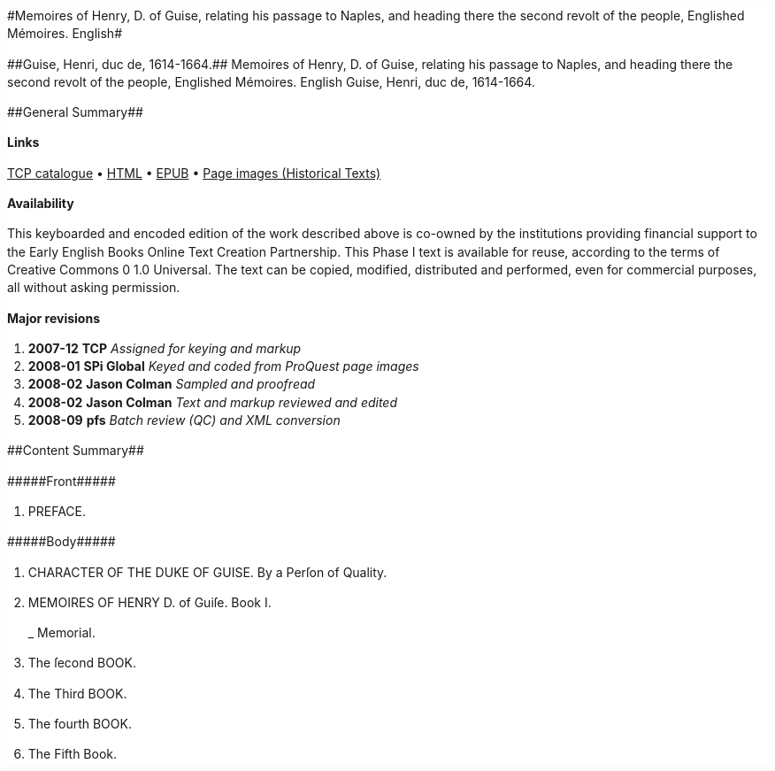 #Memoires of Henry, D. of Guise, relating his passage to Naples, and heading there the second revolt of the people, Englished Mémoires. English#

##Guise, Henri, duc de, 1614-1664.##
Memoires of Henry, D. of Guise, relating his passage to Naples, and heading there the second revolt of the people, Englished
Mémoires. English
Guise, Henri, duc de, 1614-1664.

##General Summary##

**Links**

[TCP catalogue](http://www.ota.ox.ac.uk/tcp/)  • 
[HTML](http://tei.it.ox.ac.uk/tcp/Texts-HTML/free/A42/A42325.html)  • 
[EPUB](http://tei.it.ox.ac.uk/tcp/Texts-EPUB/free/A42/A42325.epub) • 
[Page images (Historical Texts)](https://data.historicaltexts.jisc.ac.uk/view?pubId=eebo-12253421e&pageId=eebo-12253421e-57207-1)

**Availability**

This keyboarded and encoded edition of the
	       work described above is co-owned by the institutions
	       providing financial support to the Early English Books
	       Online Text Creation Partnership. This Phase I text is
	       available for reuse, according to the terms of Creative
	       Commons 0 1.0 Universal. The text can be copied,
	       modified, distributed and performed, even for
	       commercial purposes, all without asking permission.

**Major revisions**

1. __2007-12__ __TCP__ *Assigned for keying and markup*
1. __2008-01__ __SPi Global__ *Keyed and coded from ProQuest page images*
1. __2008-02__ __Jason Colman__ *Sampled and proofread*
1. __2008-02__ __Jason Colman__ *Text and markup reviewed and edited*
1. __2008-09__ __pfs__ *Batch review (QC) and XML conversion*

##Content Summary##

#####Front#####

1. PREFACE.

#####Body#####

1. CHARACTER OF THE DUKE OF GUISE. By a Perſon of Quality.

1. MEMOIRES OF HENRY D. of Guiſe. Book I.

    _ Memorial.

1. The ſecond BOOK.

1. The Third BOOK.

1. The fourth BOOK.

1. The Fifth Book.
